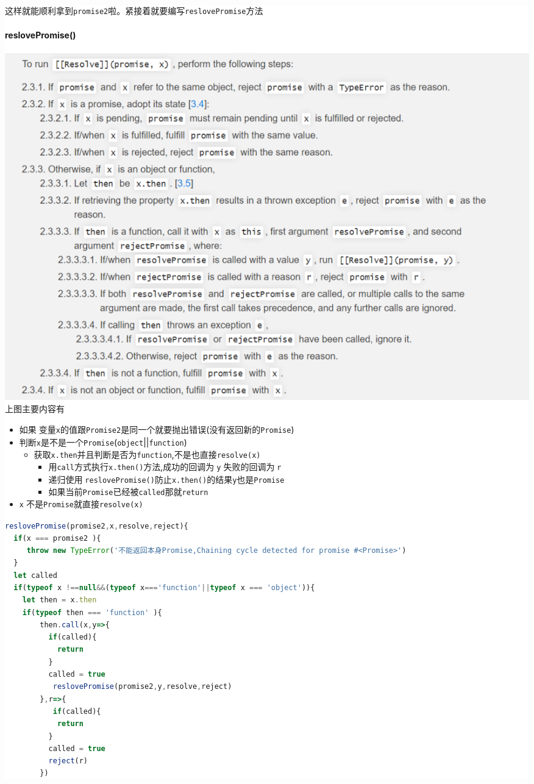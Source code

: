 这样就能顺利拿到`promise2`啦。紧接着就要编写`reslovePromise`方法

#### reslovePromise()

![then5.png](./imgs/5.png)<br />上图主要内容有

- 如果 变量`x`的值跟`Promise2`是同一个就要抛出错误(没有返回新的`Promise`)
- 判断`x`是不是一个`Promise`(`object`||`function`)
  - 获取`x.then`并且判断是否为`function`,不是也直接`resolve(x)`
    - 用`call`方式执行`x.then()`方法,成功的回调为 `y` 失败的回调为 `r`
    - 递归使用 `reslovePromise()`防止`x.then()`的结果`y`也是`Promise`
    - 如果当前`Promise`已经被`called`那就`return`
- `x` 不是`Promise`就直接`resolve(x)`

```javascript
reslovePromise(promise2,x,resolve,reject){
  if(x === promise2 ){
     throw new TypeError('不能返回本身Promise,Chaining cycle detected for promise #<Promise>')
  }
  let called
  if(typeof x !==null&&(typeof x==='function'||typeof x === 'object')){
    let then = x.then
    if(typeof then === 'function' ){
        then.call(x,y=>{
          if(called){
            return
          }
          called = true
           reslovePromise(promise2,y,resolve,reject)
        },r=>{
           if(called){
            return
          }
          called = true
          reject(r)
        })
```